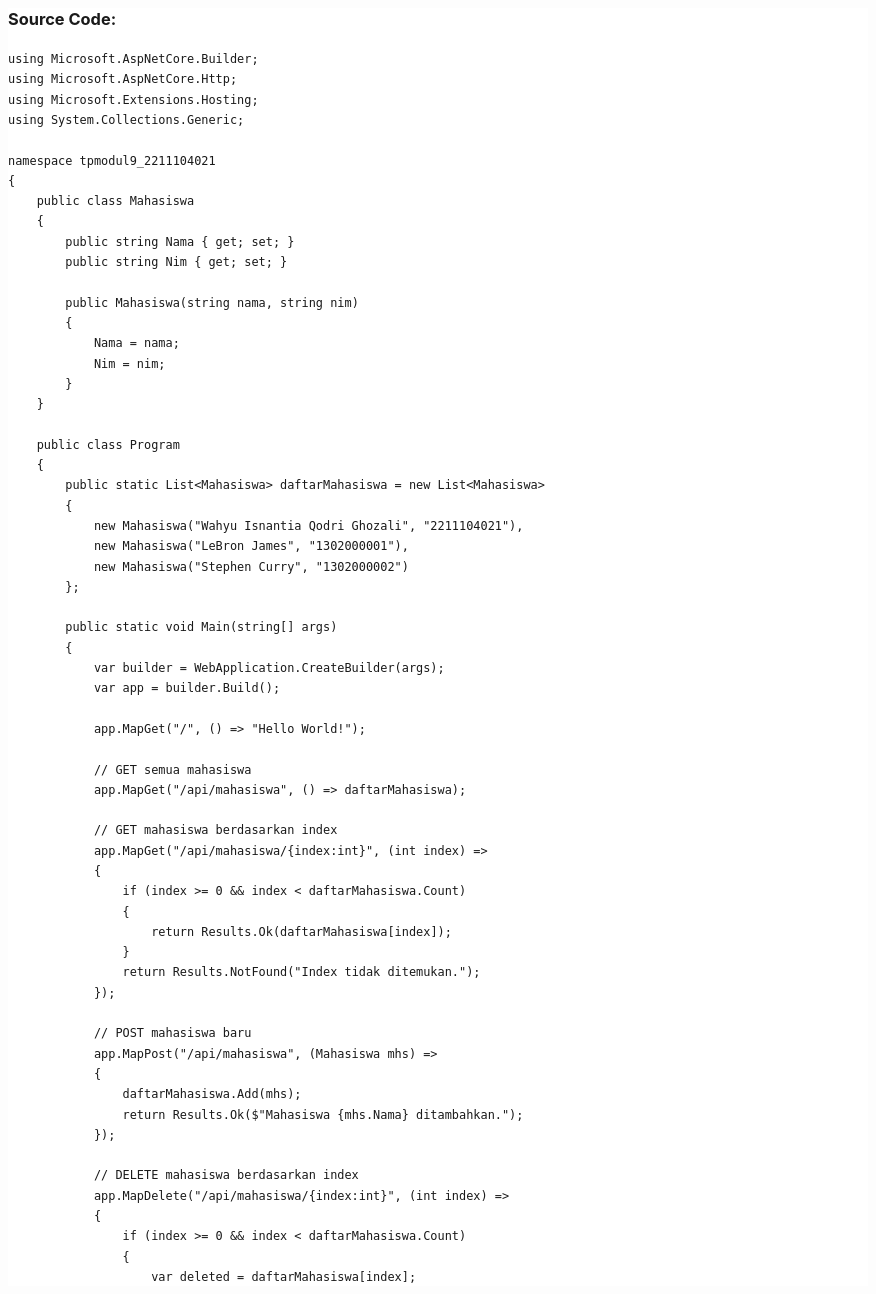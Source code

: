 ### Source Code:
```
using Microsoft.AspNetCore.Builder;
using Microsoft.AspNetCore.Http;
using Microsoft.Extensions.Hosting;
using System.Collections.Generic;

namespace tpmodul9_2211104021
{
    public class Mahasiswa
    {
        public string Nama { get; set; }
        public string Nim { get; set; }

        public Mahasiswa(string nama, string nim)
        {
            Nama = nama;
            Nim = nim;
        }
    }

    public class Program
    {
        public static List<Mahasiswa> daftarMahasiswa = new List<Mahasiswa>
        {
            new Mahasiswa("Wahyu Isnantia Qodri Ghozali", "2211104021"),
            new Mahasiswa("LeBron James", "1302000001"),
            new Mahasiswa("Stephen Curry", "1302000002")
        };

        public static void Main(string[] args)
        {
            var builder = WebApplication.CreateBuilder(args);
            var app = builder.Build();

            app.MapGet("/", () => "Hello World!");

            // GET semua mahasiswa
            app.MapGet("/api/mahasiswa", () => daftarMahasiswa);

            // GET mahasiswa berdasarkan index
            app.MapGet("/api/mahasiswa/{index:int}", (int index) =>
            {
                if (index >= 0 && index < daftarMahasiswa.Count)
                {
                    return Results.Ok(daftarMahasiswa[index]);
                }
                return Results.NotFound("Index tidak ditemukan.");
            });

            // POST mahasiswa baru
            app.MapPost("/api/mahasiswa", (Mahasiswa mhs) =>
            {
                daftarMahasiswa.Add(mhs);
                return Results.Ok($"Mahasiswa {mhs.Nama} ditambahkan.");
            });

            // DELETE mahasiswa berdasarkan index
            app.MapDelete("/api/mahasiswa/{index:int}", (int index) =>
            {
                if (index >= 0 && index < daftarMahasiswa.Count)
                {
                    var deleted = daftarMahasiswa[index];
```